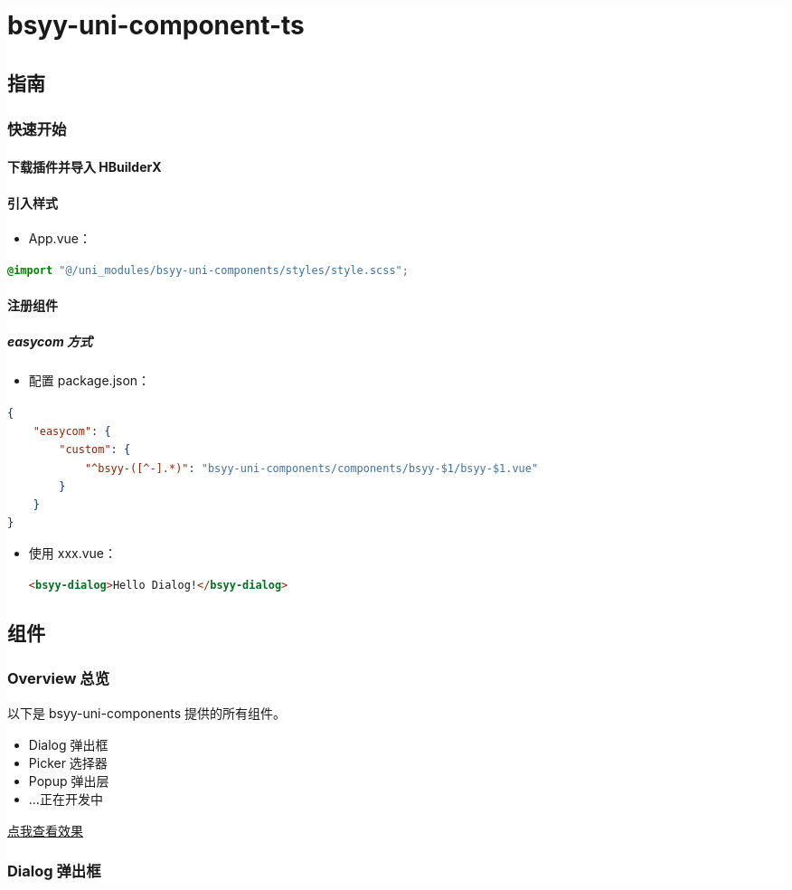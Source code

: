 # bsyy-uni-component-ts

## 指南

### 快速开始

#### 下载插件并导入 HBuilderX

#### 引入样式

-   App.vue：

```scss
@import "@/uni_modules/bsyy-uni-components/styles/style.scss";
```

#### 注册组件

##### easycom 方式

-   配置 package.json：

```json
{
    "easycom": {
        "custom": {
            "^bsyy-([^-].*)": "bsyy-uni-components/components/bsyy-$1/bsyy-$1.vue"
        }
    }
}
```

-   使用 xxx.vue：

    ```html
    <bsyy-dialog>Hello Dialog!</bsyy-dialog>
    ```

## 组件

### Overview 总览

以下是 bsyy-uni-components 提供的所有组件。

-   Dialog 弹出框
-   Picker 选择器
-   Popup 弹出层
-   ...正在开发中

[点我查看效果](https://leoyuanzhe.github.io/YuanZhe/bsyy-uni-components "效果演示")

### Dialog 弹出框
